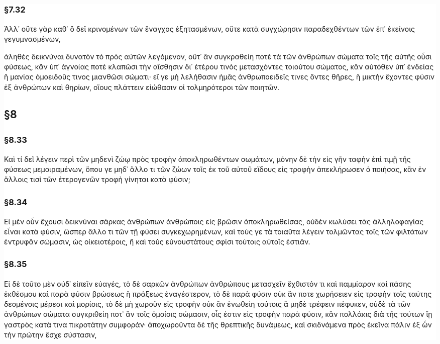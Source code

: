 ### §7.32  

<p> Ἀλλ᾿ οὔτε
γὰρ καθ᾿ ὃ δεῖ κρινομένων τῶν ἔναγχος ἐξητασμένων, οὔτε
κατὰ συγχώρησιν παραδεχθέντων τῶν ἐπ᾿ ἐκείνοις γεγυμνασμένων,
<pb n="v.1.p.62"/>

ἀληθὲς δεικνύναι δυνατὸν τὸ πρὸς αὐτῶν λεγόμενον,
οὔτ᾿ ἂν συγκραθείη ποτὲ τὰ τῶν ἀνθρώπων σώματα
τοῖς τῆς αὐτῆς οὖσι φύσεως, κἂν ὑπ᾿ ἀγνοίας ποτὲ κλαπῶσι
τὴν αἴσθησιν δι᾿ ἑτέρου τινὸς μετασχόντες τοιούτου
σώματος, κἂν αὐτόθεν ὑπ᾿ ἐνδείας ἢ μανίας ὁμοειδοῦς τινος
μιανθῶσι σώματι· εἴ γε μὴ λελήθασιν ἡμᾶς ἀνθρωποειδεῖς
τινες ὄντες θῆρες, ἢ μικτὴν ἔχοντες φύσιν ἐξ ἀνθρώπων
καὶ θηρίων, οἵους πλάττειν εἰώθασιν οἱ τολμηρότεροι τῶν
ποιητῶν.</p>  

## §8  

### §8.33  

<p> Καὶ τί δεῖ λέγειν περὶ τῶν μηδενὶ ζώῳ πρὸς
τροφὴν ἀποκληρωθέντων σωμάτων, μόνην δὲ τὴν εἰς γῆν
ταφὴν ἐπὶ τιμῇ τῆς φύσεως μεμοιραμένων, ὅπου γε μηδ᾿
ἄλλο τι τῶν ζώων τοῖς ἐκ τοῦ αὐτοῦ εἴδους εἰς τροφὴν
ἀπεκλήρωσεν ὁ ποιήσας, κἂν ἐν ἄλλοις τισὶ τῶν ἑτερογενῶν
τροφὴ γίνηται κατὰ φύσιν; </p>  

### §8.34  

<p> Εἰ μὲν οὗν ἔχουσι
δεικνύναι σάρκας ἀνθρώπων ἀνθρώποις εἰς βρῶσιν ἀποκληρωθείσας,
οὐδὲν κωλύσει τὰς ἀλληλοφαγίας εἶναι κατὰ
φύσιν, ὥσπερ ἄλλο τι τῶν τῇ φύσει συγκεχωρημένων, καὶ
τούς γε τὰ τοιαῦτα λέγειν τολμῶντας τοῖς τῶν φιλτάτων
ἐντρυφᾶν σώμασιν, ὡς οἰκειοτέροις, ἢ καὶ τοὺς εὐνουστάτους
σφίσι τούτοις αὐτοῖς ἑστιᾶν. </p>  

### §8.35  

<p> Εἰ δὲ τοῦτο μὲν
οὐδ᾿ εἰπεῖν εὐαγές, τὸ δὲ σαρκῶν ἀνθρώπων ἀνθρώπους
μετασχεῖν ἔχθιστόν τι καὶ παμμίαρον καὶ πάσης ἐκθέσμου
καὶ παρὰ φύσιν βρώσεως ἢ πράξεως ἐναγέστερον, τὸ δὲ
παρὰ φύσιν οὐκ ἄν ποτε χωρήσειεν εἰς τροφὴν τοῖς ταύτης
δεομένοις μέρεσι καὶ μορίοις, τὸ δὲ μὴ χωροῦν εἰς τροφὴν
οὐκ ἂν ἑνωθείη τούτοις ἃ μηδὲ τρέφειν πέφυκεν, οὐδὲ
τὰ τῶν ἀνθρώπων σώματα συγκριθείη ποτ᾿ ἂν τοῖς ὁμοίοις
σώμασιν, οἷς ἐστιν εἰς τροφὴν παρὰ φύσιν, κἂν πολλάκις
διὰ τῆς τούτων ἴῃ γαστρὸς κατά τινα πικροτάτην συμφοράν·
ἀποχωροῦντα δὲ τῆς θρεπτικῆς δυνάμεως, καὶ σκιδνάμενα
πρὸς ἐκεῖνα πάλιν ἐξ ὧν τὴν πρώτην ἔσχε σύστασιν,
<pb n="v.1.p.63"/>
